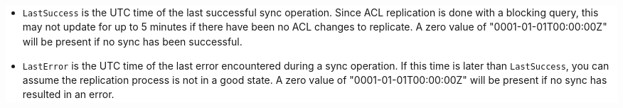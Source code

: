 - `LastSuccess` is the UTC time of the last successful sync operation. Since ACL
  replication is done with a blocking query, this may not update for up to 5
  minutes if there have been no ACL changes to replicate. A zero value of
  "0001-01-01T00:00:00Z" will be present if no sync has been successful.

- `LastError` is the UTC time of the last error encountered during a sync
  operation. If this time is later than `LastSuccess`, you can assume the
  replication process is not in a good state. A zero value of
  "0001-01-01T00:00:00Z" will be present if no sync has resulted in an error.
